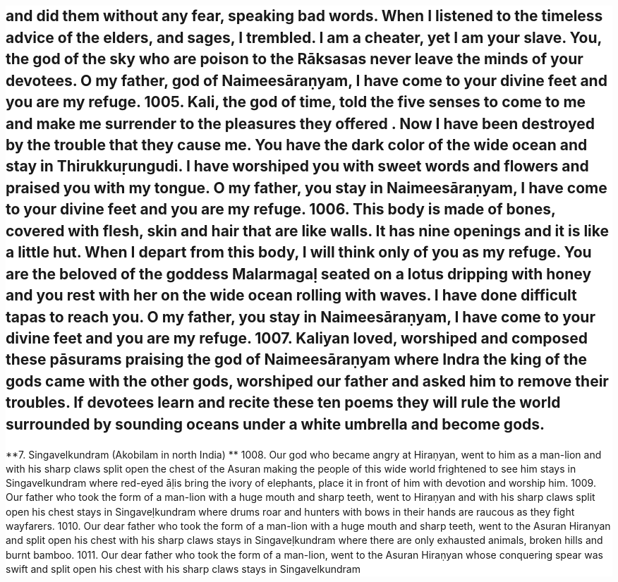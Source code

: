 and did them without any fear, speaking bad words.
When I listened to the timeless advice of the elders, and sages, I trembled.
I am a cheater, yet I am your slave.
You, the god of the sky who are poison to the Rāksasas
never leave the minds of your devotees.
O my father, god of Naimeesāraṇyam,
I have come to your divine feet and you are my refuge.
1005. Kali, the god of time,
told the five senses to come to me
and make me surrender to the pleasures they offered .
Now I have been destroyed by the trouble that they cause me.
You have the dark color of the wide ocean
and stay in Thirukkuṛungudi.
I have worshiped you with sweet words and flowers
and praised you with my tongue.
O my father, you stay in Naimeesāraṇyam,
I have come to your divine feet and you are my refuge.
1006. This body is made of bones,
covered with flesh, skin and hair that are like walls.
It has nine openings and it is like a little hut.
When I depart from this body,
I will think only of you as my refuge.
You are the beloved of the goddess Malarmagaḷ
seated on a lotus dripping with honey
and you rest with her on the wide ocean rolling with waves.
I have done difficult tapas to reach you.
O my father, you stay in Naimeesāraṇyam,
I have come to your divine feet and you are my refuge.
1007. Kaliyan loved, worshiped and composed these pāsurams
praising the god of Naimeesāraṇyam
where Indra the king of the gods
came with the other gods, worshiped our father
and asked him to remove their troubles.
If devotees learn and recite these ten poems
they will rule the world surrounded by sounding oceans
under a white umbrella and become gods.
-----------
**7. Singavelkundram (Akobilam in north India)
**
1008. Our god who became angry at Hiraṇyan,
went to him as a man-lion
and with his sharp claws split open the chest of the Asuran
making the people of this wide world frightened to see him
stays in Singavelkundram
where red-eyed āḷis bring the ivory of elephants,
place it in front of him with devotion and worship him.
1009. Our father who took the form of a man-lion
with a huge mouth and sharp teeth, went to Hiraṇyan
and with his sharp claws split open his chest
stays in Singaveḷkundram where drums roar
and hunters with bows in their hands
are raucous as they fight wayfarers.
1010. Our dear father who took the form of a man-lion
with a huge mouth and sharp teeth,
went to the Asuran Hiranyan
and split open his chest with his sharp claws
stays in Singaveḷkundram
where there are only exhausted animals,
broken hills and burnt bamboo.
1011. Our dear father who took the form of a man-lion,
went to the Asuran Hiraṇyan whose conquering spear was swift
and split open his chest with his sharp claws
stays in Singavelkundram